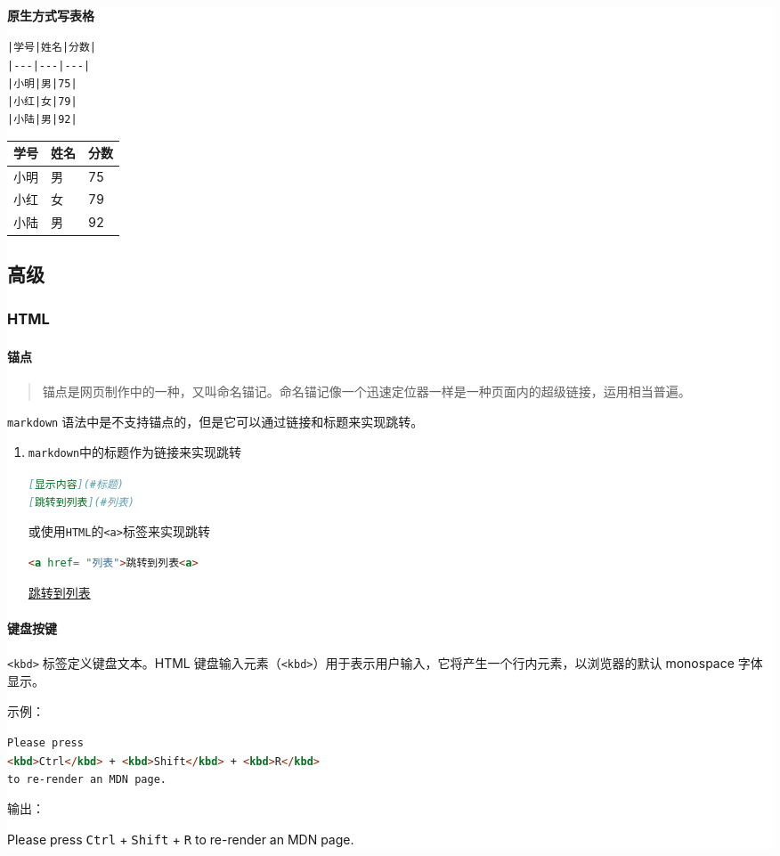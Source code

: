 **原生方式写表格**

```
|学号|姓名|分数|
|---|---|---|
|小明|男|75|
|小红|女|79|
|小陆|男|92|
```

| 学号  | 姓名  | 分数  |
| --- | --- | --- |
| 小明  | 男   | 75  |
| 小红  | 女   | 79  |
| 小陆  | 男   | 92  |

## 高级

### **HTML**

#### **锚点**

> 锚点是网页制作中的一种，又叫命名锚记。命名锚记像一个迅速定位器一样是一种页面内的超级链接，运用相当普遍。

`markdown` 语法中是不支持锚点的，但是它可以通过链接和标题来实现跳转。

1. `markdown`中的标题作为链接来实现跳转
   
   ```markdown
   [显示内容](#标题)
   [跳转到列表](#列表)
   ```
   
   或使用`HTML`的`<a>`标签来实现跳转
   
   ```html
   <a href= "列表">跳转到列表<a>
   ```
   
   <a href="#_123">跳转到列表<a>

#### **键盘按键**

`<kbd>` 标签定义键盘文本。HTML 键盘输入元素（`<kbd>`）用于表示用户输入，它将产生一个行内元素，以浏览器的默认 monospace 字体显示。

示例：

```html
Please press 
<kbd>Ctrl</kbd> + <kbd>Shift</kbd> + <kbd>R</kbd> 
to re-render an MDN page.
```

输出：

Please press 
<kbd>Ctrl</kbd> + <kbd>Shift</kbd> + <kbd>R</kbd> 
to re-render an MDN page.
